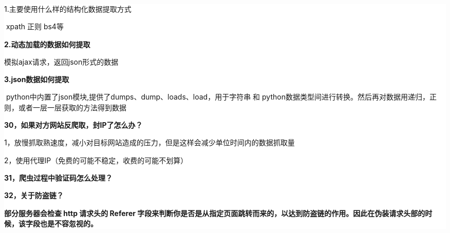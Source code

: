 1.主要使用什么样的结构化数据提取方式

​    xpath  正则  bs4等

**2.动态加载的数据如何提取**

模拟ajax请求，返回json形式的数据

**3.json数据如何提取**

​    python中内置了json模块,提供了dumps、dump、loads、load，用于字符串 和 python数据类型间进行转换。然后再对数据用递归，正则，或者一层一层获取的方法得到数据

**30，如果对方网站反爬取，封IP了怎么办？**

1，放慢抓取熟速度，减小对目标网站造成的压力，但是这样会减少单位时间内的数据抓取量

2，使用代理IP（免费的可能不稳定，收费的可能不划算）

**31，爬虫过程中验证码怎么处理？**

**32，关于防盗链？**

**部分服务器会检查 http 请求头的 Referer 字段来判断你是否是从指定页面跳转而来的，以达到防盗链的作用。因此在伪装请求头部的时候，该字段也是不容忽视的。** 